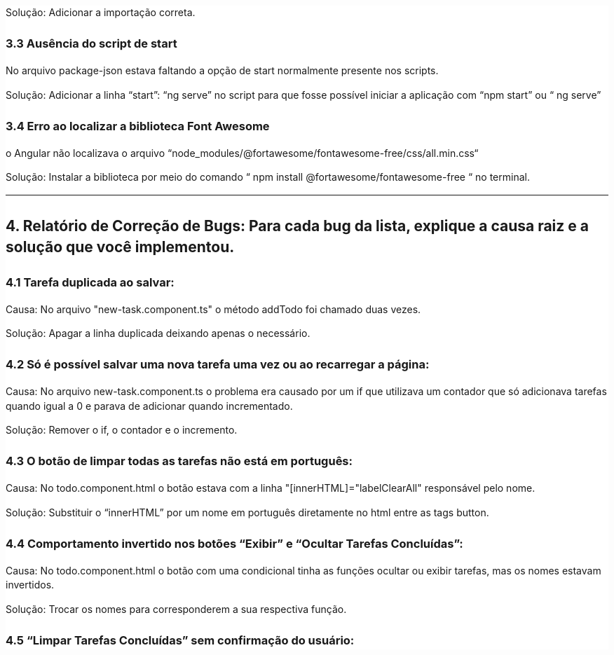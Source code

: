 Solução: Adicionar a importação correta.

### 3.3 Ausência do script de start

No arquivo package-json estava faltando a opção de start normalmente presente nos scripts.

Solução:  Adicionar a linha “start”: “ng serve” no script para que fosse possível iniciar a aplicação com “npm start” ou “ ng serve”

### 3.4 Erro ao localizar a biblioteca Font Awesome

 o Angular não localizava o arquivo “node_modules/@fortawesome/fontawesome-free/css/all.min.css“
 
Solução: Instalar a biblioteca por meio do comando “ npm install @fortawesome/fontawesome-free “ no terminal.

---

## 4. Relatório de Correção de Bugs: Para cada bug da lista, explique a causa raiz e a solução que você implementou.

### 4.1 Tarefa duplicada ao salvar:

Causa: No arquivo "new-task.component.ts" o método addTodo foi chamado duas vezes.

Solução: Apagar a linha duplicada deixando apenas o necessário.

### 4.2 Só é possível salvar uma nova tarefa uma vez ou ao recarregar a página:

Causa: No arquivo new-task.component.ts o problema era causado por um if que utilizava um contador que só adicionava tarefas quando igual a 0 e parava de adicionar quando incrementado.

Solução: Remover o if, o contador e o incremento.

### 4.3 O botão de limpar todas as tarefas não está em português:

Causa: No todo.component.html o botão estava com a linha "[innerHTML]="labelClearAll" responsável pelo nome.

Solução: Substituir o  “innerHTML” por um nome em português diretamente no html entre as tags button.

### 4.4 Comportamento invertido nos botões “Exibir” e “Ocultar Tarefas Concluídas”:

Causa: No todo.component.html o botão com uma condicional tinha as funções ocultar ou exibir tarefas, mas os nomes estavam invertidos.

Solução: Trocar os nomes para corresponderem a sua respectiva função.

### 4.5 “Limpar Tarefas Concluídas” sem confirmação do usuário:
